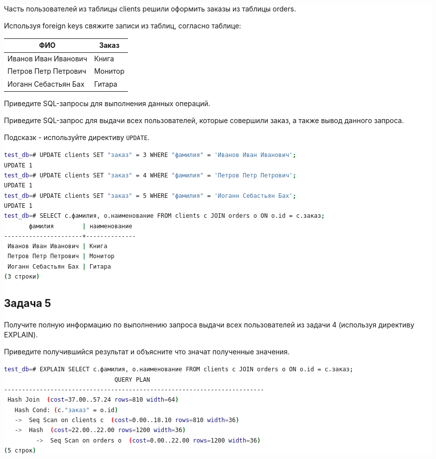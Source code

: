 Часть пользователей из таблицы clients решили оформить заказы из таблицы orders.

Используя foreign keys свяжите записи из таблиц, согласно таблице:

|ФИО|Заказ|
|------------|----|
|Иванов Иван Иванович| Книга |
|Петров Петр Петрович| Монитор |
|Иоганн Себастьян Бах| Гитара |

Приведите SQL-запросы для выполнения данных операций.

Приведите SQL-запрос для выдачи всех пользователей, которые совершили заказ, а также вывод данного запроса.

Подсказк - используйте директиву `UPDATE`.

```sh
test_db=# UPDATE clients SET "заказ" = 3 WHERE "фамилия" = 'Иванов Иван Иванович';
UPDATE 1
test_db=# UPDATE clients SET "заказ" = 4 WHERE "фамилия" = 'Петров Петр Петрович';
UPDATE 1
test_db=# UPDATE clients SET "заказ" = 5 WHERE "фамилия" = 'Иоганн Себастьян Бах';
UPDATE 1
test_db=# SELECT c.фамилия, o.наименование FROM clients c JOIN orders o ON o.id = c.заказ;
       фамилия        | наименование
----------------------+--------------
 Иванов Иван Иванович | Книга
 Петров Петр Петрович | Монитор
 Иоганн Себастьян Бах | Гитара
(3 строки)

```

## Задача 5

Получите полную информацию по выполнению запроса выдачи всех пользователей из задачи 4
(используя директиву EXPLAIN).

Приведите получившийся результат и объясните что значат полученные значения.

```sh
test_db=# EXPLAIN SELECT c.фамилия, o.наименование FROM clients c JOIN orders o ON o.id = c.заказ;
                               QUERY PLAN                                
-------------------------------------------------------------------------
 Hash Join  (cost=37.00..57.24 rows=810 width=64)
   Hash Cond: (c."заказ" = o.id)
   ->  Seq Scan on clients c  (cost=0.00..18.10 rows=810 width=36)
   ->  Hash  (cost=22.00..22.00 rows=1200 width=36)
         ->  Seq Scan on orders o  (cost=0.00..22.00 rows=1200 width=36)
(5 строк)

```
